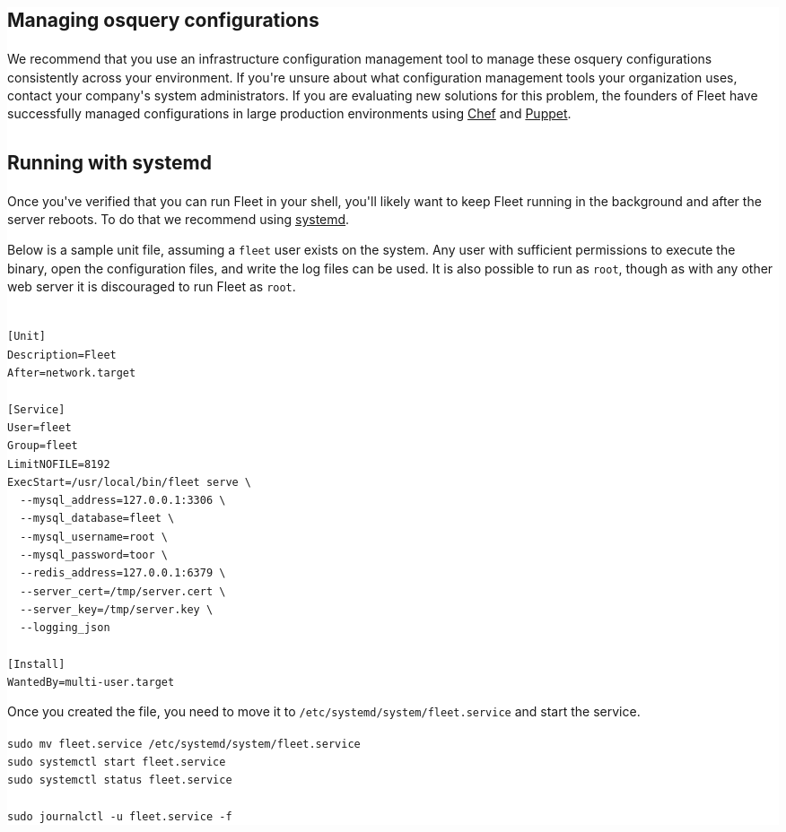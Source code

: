 
## Managing osquery configurations

We recommend that you use an infrastructure configuration management tool to manage these osquery configurations consistently across your environment. If you're unsure about what configuration management tools your organization uses, contact your company's system administrators. If you are evaluating new solutions for this problem, the founders of Fleet have successfully managed configurations in large production environments using [Chef](https://www.chef.io/chef/) and [Puppet](https://puppet.com/).

## Running with systemd

Once you've verified that you can run Fleet in your shell, you'll likely want to keep Fleet running in the background and after the server reboots. To do that we recommend using [systemd](https://coreos.com/os/docs/latest/getting-started-with-systemd.html).

Below is a sample unit file, assuming a `fleet` user exists on the system. Any user with sufficient
permissions to execute the binary, open the configuration files, and write the log files can be
used. It is also possible to run as `root`, though as with any other web server it is discouraged
to run Fleet as `root`.

```

[Unit]
Description=Fleet
After=network.target

[Service]
User=fleet
Group=fleet
LimitNOFILE=8192
ExecStart=/usr/local/bin/fleet serve \
  --mysql_address=127.0.0.1:3306 \
  --mysql_database=fleet \
  --mysql_username=root \
  --mysql_password=toor \
  --redis_address=127.0.0.1:6379 \
  --server_cert=/tmp/server.cert \
  --server_key=/tmp/server.key \
  --logging_json

[Install]
WantedBy=multi-user.target
```

Once you created the file, you need to move it to `/etc/systemd/system/fleet.service` and start the service.

```
sudo mv fleet.service /etc/systemd/system/fleet.service
sudo systemctl start fleet.service
sudo systemctl status fleet.service

sudo journalctl -u fleet.service -f
```
